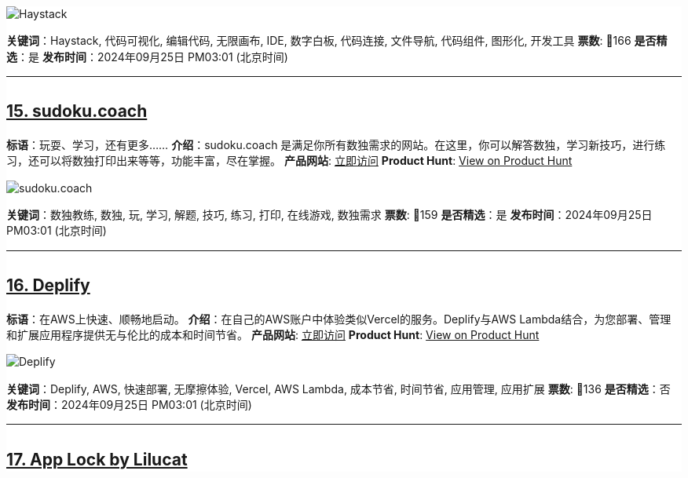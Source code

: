 ![Haystack](https://ph-files.imgix.net/22b26cbc-aa71-4b8c-961e-0a4e2fc1cc31.png?auto=format&fit=crop&frame=1&h=512&w=1024)

**关键词**：Haystack, 代码可视化, 编辑代码, 无限画布, IDE, 数字白板, 代码连接, 文件导航, 代码组件, 图形化, 开发工具
**票数**: 🔺166
**是否精选**：是
**发布时间**：2024年09月25日 PM03:01 (北京时间)

---

## [15. sudoku.coach](https://www.producthunt.com/posts/sudoku-coach-2?utm_campaign=producthunt-api&utm_medium=api-v2&utm_source=Application%3A+decohack+%28ID%3A+131684%29)

**标语**：玩耍、学习，还有更多……
**介绍**：sudoku.coach 是满足你所有数独需求的网站。在这里，你可以解答数独，学习新技巧，进行练习，还可以将数独打印出来等等，功能丰富，尽在掌握。
**产品网站**: [立即访问](https://www.producthunt.com/r/TWA2KZIOUUDQXC?utm_campaign=producthunt-api&utm_medium=api-v2&utm_source=Application%3A+decohack+%28ID%3A+131684%29)
**Product Hunt**: [View on Product Hunt](https://www.producthunt.com/posts/sudoku-coach-2?utm_campaign=producthunt-api&utm_medium=api-v2&utm_source=Application%3A+decohack+%28ID%3A+131684%29)

![sudoku.coach](https://ph-files.imgix.net/526c0ac0-53f2-4c59-99c4-69216ed80ec1.png?auto=format&fit=crop&frame=1&h=512&w=1024)

**关键词**：数独教练, 数独, 玩, 学习, 解题, 技巧, 练习, 打印, 在线游戏, 数独需求
**票数**: 🔺159
**是否精选**：是
**发布时间**：2024年09月25日 PM03:01 (北京时间)

---

## [16. Deplify](https://www.producthunt.com/posts/deplify-2?utm_campaign=producthunt-api&utm_medium=api-v2&utm_source=Application%3A+decohack+%28ID%3A+131684%29)

**标语**：在AWS上快速、顺畅地启动。
**介绍**：在自己的AWS账户中体验类似Vercel的服务。Deplify与AWS Lambda结合，为您部署、管理和扩展应用程序提供无与伦比的成本和时间节省。
**产品网站**: [立即访问](https://www.producthunt.com/r/LIU5A4AGOCIUID?utm_campaign=producthunt-api&utm_medium=api-v2&utm_source=Application%3A+decohack+%28ID%3A+131684%29)
**Product Hunt**: [View on Product Hunt](https://www.producthunt.com/posts/deplify-2?utm_campaign=producthunt-api&utm_medium=api-v2&utm_source=Application%3A+decohack+%28ID%3A+131684%29)

![Deplify](https://ph-files.imgix.net/13a84a52-ff31-4d1f-95fe-b411f9f23395.png?auto=format&fit=crop&frame=1&h=512&w=1024)

**关键词**：Deplify, AWS, 快速部署, 无摩擦体验, Vercel, AWS Lambda, 成本节省, 时间节省, 应用管理, 应用扩展
**票数**: 🔺136
**是否精选**：否
**发布时间**：2024年09月25日 PM03:01 (北京时间)

---

## [17. App Lock by Lilucat](https://www.producthunt.com/posts/app-lock-by-lilucat?utm_campaign=producthunt-api&utm_medium=api-v2&utm_source=Application%3A+decohack+%28ID%3A+131684%29)
